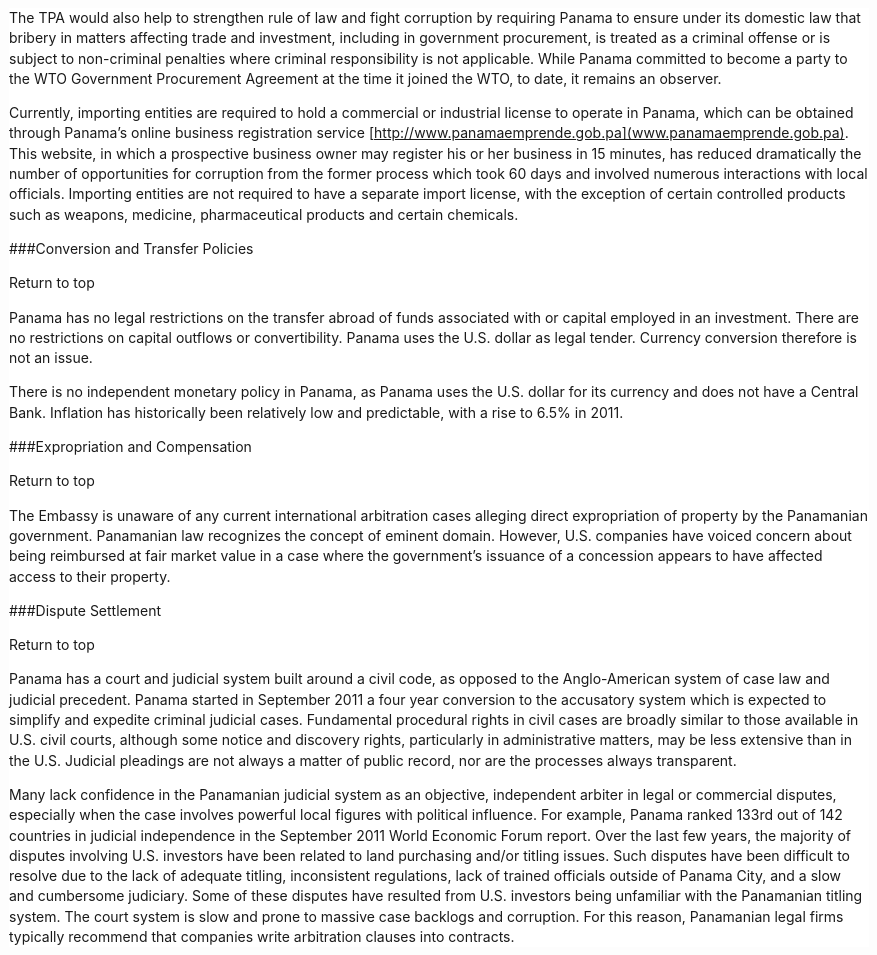 The TPA would also help to strengthen rule of law and fight corruption by requiring Panama to ensure under its domestic law that bribery in matters affecting trade and investment, including in government procurement, is treated as a criminal offense or is subject to non-criminal penalties where criminal responsibility is not applicable. While Panama committed to become a party to the WTO Government Procurement Agreement at the time it joined the WTO, to date, it remains an observer.

Currently, importing entities are required to hold a commercial or industrial license to operate in Panama, which can be obtained through Panama’s online business registration service [http://www.panamaemprende.gob.pa](www.panamaemprende.gob.pa). This website, in which a prospective business owner may register his or her business in 15 minutes, has reduced dramatically the number of opportunities for corruption from the former process which took 60 days and involved numerous interactions with local officials. Importing entities are not required to have a separate import license, with the exception of certain controlled products such as weapons, medicine, pharmaceutical products and certain chemicals.

###Conversion and Transfer Policies	

Return to top

Panama has no legal restrictions on the transfer abroad of funds associated with or capital employed in an investment. There are no restrictions on capital outflows or convertibility. Panama uses the U.S. dollar as legal tender. Currency conversion therefore is not an issue.

There is no independent monetary policy in Panama, as Panama uses the U.S. dollar for its currency and does not have a Central Bank. Inflation has historically been relatively low and predictable, with a rise to 6.5% in 2011.
 
###Expropriation and Compensation	

Return to top

The Embassy is unaware of any current international arbitration cases alleging direct expropriation of property by the Panamanian government. Panamanian law recognizes the concept of eminent domain. However, U.S. companies have voiced concern about being reimbursed at fair market value in a case where the government’s issuance of a concession appears to have affected access to their property.

###Dispute Settlement	

Return to top

Panama has a court and judicial system built around a civil code, as opposed to the Anglo-American system of case law and judicial precedent. Panama started in September 2011 a four year conversion to the accusatory system which is expected to simplify and expedite criminal judicial cases. Fundamental procedural rights in civil cases are broadly similar to those available in U.S. civil courts, although some notice and discovery rights, particularly in administrative matters, may be less extensive than in the U.S. Judicial pleadings are not always a matter of public record, nor are the processes always transparent.

Many lack confidence in the Panamanian judicial system as an objective, independent arbiter in legal or commercial disputes, especially when the case involves powerful local figures with political influence. For example, Panama ranked 133rd out of 142 countries in judicial independence in the September 2011 World Economic Forum report. Over the last few years, the majority of disputes involving U.S. investors have been related to land purchasing and/or titling issues. Such disputes have been difficult to resolve due to the lack of adequate titling, inconsistent regulations, lack of trained officials outside of Panama City, and a slow and cumbersome judiciary. Some of these disputes have resulted from U.S. investors being unfamiliar with the Panamanian titling system. The court system is slow and prone to massive case backlogs and corruption. For this reason, Panamanian legal firms typically recommend that companies write arbitration clauses into contracts.
